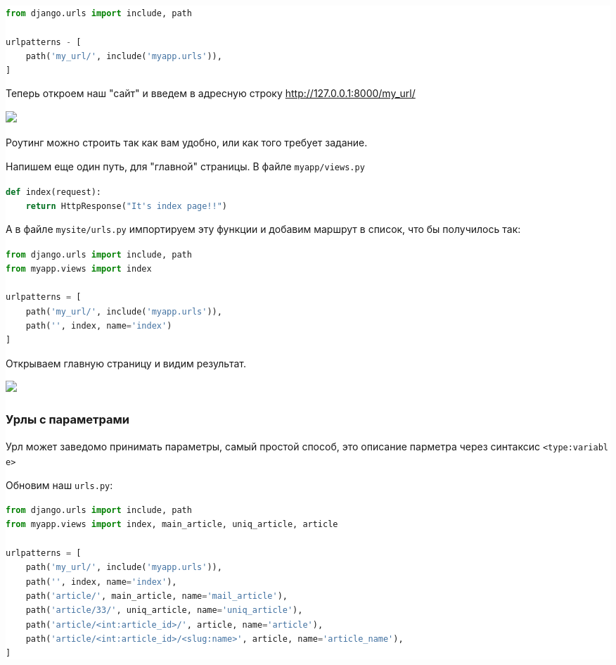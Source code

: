 ```python
from django.urls import include, path

urlpatterns - [
    path('my_url/', include('myapp.urls')),
]
```

Теперь откроем наш "сайт" и введем в адресную строку http://127.0.0.1:8000/my_url/

![](https://djangoalevel.s3.eu-central-1.amazonaws.com/lesson33/first_view.png)


Роутинг можно строить так как вам удобно, или как того требует задание.

Напишем еще один путь, для "главной" страницы. В файле `myapp/views.py`

```python
def index(request):
    return HttpResponse("It's index page!!")
```

А в файле `mysite/urls.py` импортируем эту функции и добавим маршрут в список, что бы получилось так:

```python
from django.urls import include, path
from myapp.views import index

urlpatterns = [
    path('my_url/', include('myapp.urls')),
    path('', index, name='index')
]
```

Открываем главную страницу и видим результат.

![](https://djangoalevel.s3.eu-central-1.amazonaws.com/lesson33/index.png)


### Урлы с параметрами

Урл может заведомо принимать параметры, самый простой способ, это описание парметра через синтаксис `<type:variable>`

Обновим наш `urls.py`:

```python
from django.urls import include, path
from myapp.views import index, main_article, uniq_article, article

urlpatterns = [
    path('my_url/', include('myapp.urls')),
    path('', index, name='index'),
    path('article/', main_article, name='mail_article'),
    path('article/33/', uniq_article, name='uniq_article'),
    path('article/<int:article_id>/', article, name='article'),
    path('article/<int:article_id>/<slug:name>', article, name='article_name'),
]
```
